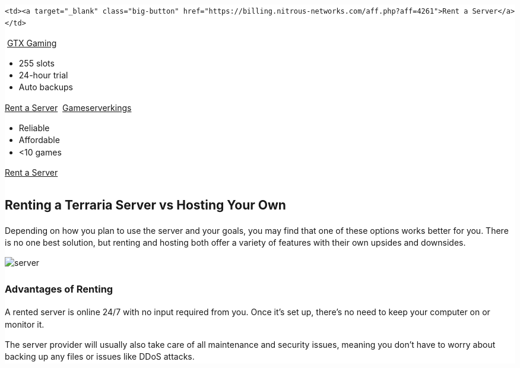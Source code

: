     <td><a target="_blank" class="big-button" href="https://billing.nitrous-networks.com/aff.php?aff=4261">Rent a Server</a></td>
  </tr>
  <tr>
      <td><a target="_blank" href="https://www.gtxgaming.co.uk/clientarea/aff.php?aff=1612
"><img class="lazyload table-image" data-src="/img/game-hosts/terraria/gtx-gaming.png" /></a></td>
    <td><a target="_blank" href="https://www.gtxgaming.co.uk/clientarea/aff.php?aff=1612
">GTX Gaming</a></td>
    <td class="components">
      <ul>
      <li>255 slots</li>
      <li>24-hour trial</li>
      <li>Auto backups</li>
      </ul>
    </td>
    <td><a target="_blank" class="big-button" href="https://www.gtxgaming.co.uk/clientarea/aff.php?aff=1612
">Rent a Server</a></td>
  </tr>
  <tr>
      <td><a target="_blank" href="https://www.gameserverkings.com/games/rust-server-hosting/?ref=7961"><img class="lazyload table-image" data-src="/img/game-hosts/game-server-kings/logo.png" /></a></td>
    <td><a target="_blank" href="https://www.gameserverkings.com/games/rust-server-hosting/?ref=7961">Gameserverkings</a></td>
    <td class="components">
      <ul>
      <li>Reliable</li>
      <li>Affordable</li>
      <li><10 games</li>
      </ul>
    </td>
    <td><a target="_blank" class="big-button" href="https://www.gameserverkings.com/games/rust-server-hosting/?ref=7961">Rent a Server</a></td>
  </tr>
</table>

## Renting a Terraria Server vs Hosting Your Own

Depending on how you plan to use the server and your goals, you may find that one of these options works better for you. There is no one best solution, but renting and hosting both offer a variety of features with their own upsides and downsides. 

<img class="img-right img-small lazyload" alt="server" data-src="/img/game-hosts/terraria/server.jpg">

### Advantages of Renting 

A rented server is online 24/7 with no input required from you. Once it’s set up, there’s no need to keep your computer on or monitor it.

The server provider will usually also take care of all maintenance and security issues, meaning you don’t have to worry about backing up any files or issues like DDoS attacks.  

